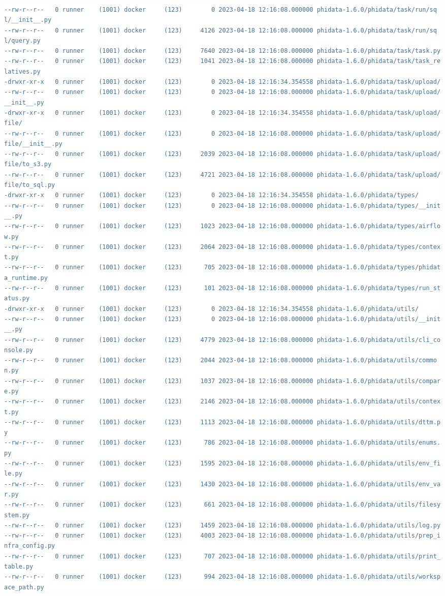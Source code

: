 ```diff
--rw-r--r--   0 runner    (1001) docker     (123)        0 2023-04-18 12:16:08.000000 phidata-1.6.0/phidata/task/run/sql/__init__.py
--rw-r--r--   0 runner    (1001) docker     (123)     4126 2023-04-18 12:16:08.000000 phidata-1.6.0/phidata/task/run/sql/query.py
--rw-r--r--   0 runner    (1001) docker     (123)     7640 2023-04-18 12:16:08.000000 phidata-1.6.0/phidata/task/task.py
--rw-r--r--   0 runner    (1001) docker     (123)     1041 2023-04-18 12:16:08.000000 phidata-1.6.0/phidata/task/task_relatives.py
-drwxr-xr-x   0 runner    (1001) docker     (123)        0 2023-04-18 12:16:34.354558 phidata-1.6.0/phidata/task/upload/
--rw-r--r--   0 runner    (1001) docker     (123)        0 2023-04-18 12:16:08.000000 phidata-1.6.0/phidata/task/upload/__init__.py
-drwxr-xr-x   0 runner    (1001) docker     (123)        0 2023-04-18 12:16:34.354558 phidata-1.6.0/phidata/task/upload/file/
--rw-r--r--   0 runner    (1001) docker     (123)        0 2023-04-18 12:16:08.000000 phidata-1.6.0/phidata/task/upload/file/__init__.py
--rw-r--r--   0 runner    (1001) docker     (123)     2039 2023-04-18 12:16:08.000000 phidata-1.6.0/phidata/task/upload/file/to_s3.py
--rw-r--r--   0 runner    (1001) docker     (123)     4721 2023-04-18 12:16:08.000000 phidata-1.6.0/phidata/task/upload/file/to_sql.py
-drwxr-xr-x   0 runner    (1001) docker     (123)        0 2023-04-18 12:16:34.354558 phidata-1.6.0/phidata/types/
--rw-r--r--   0 runner    (1001) docker     (123)        0 2023-04-18 12:16:08.000000 phidata-1.6.0/phidata/types/__init__.py
--rw-r--r--   0 runner    (1001) docker     (123)     1023 2023-04-18 12:16:08.000000 phidata-1.6.0/phidata/types/airflow.py
--rw-r--r--   0 runner    (1001) docker     (123)     2064 2023-04-18 12:16:08.000000 phidata-1.6.0/phidata/types/context.py
--rw-r--r--   0 runner    (1001) docker     (123)      705 2023-04-18 12:16:08.000000 phidata-1.6.0/phidata/types/phidata_runtime.py
--rw-r--r--   0 runner    (1001) docker     (123)      101 2023-04-18 12:16:08.000000 phidata-1.6.0/phidata/types/run_status.py
-drwxr-xr-x   0 runner    (1001) docker     (123)        0 2023-04-18 12:16:34.354558 phidata-1.6.0/phidata/utils/
--rw-r--r--   0 runner    (1001) docker     (123)        0 2023-04-18 12:16:08.000000 phidata-1.6.0/phidata/utils/__init__.py
--rw-r--r--   0 runner    (1001) docker     (123)     4779 2023-04-18 12:16:08.000000 phidata-1.6.0/phidata/utils/cli_console.py
--rw-r--r--   0 runner    (1001) docker     (123)     2044 2023-04-18 12:16:08.000000 phidata-1.6.0/phidata/utils/common.py
--rw-r--r--   0 runner    (1001) docker     (123)     1037 2023-04-18 12:16:08.000000 phidata-1.6.0/phidata/utils/compare.py
--rw-r--r--   0 runner    (1001) docker     (123)     2146 2023-04-18 12:16:08.000000 phidata-1.6.0/phidata/utils/context.py
--rw-r--r--   0 runner    (1001) docker     (123)     1113 2023-04-18 12:16:08.000000 phidata-1.6.0/phidata/utils/dttm.py
--rw-r--r--   0 runner    (1001) docker     (123)      786 2023-04-18 12:16:08.000000 phidata-1.6.0/phidata/utils/enums.py
--rw-r--r--   0 runner    (1001) docker     (123)     1595 2023-04-18 12:16:08.000000 phidata-1.6.0/phidata/utils/env_file.py
--rw-r--r--   0 runner    (1001) docker     (123)     1430 2023-04-18 12:16:08.000000 phidata-1.6.0/phidata/utils/env_var.py
--rw-r--r--   0 runner    (1001) docker     (123)      661 2023-04-18 12:16:08.000000 phidata-1.6.0/phidata/utils/filesystem.py
--rw-r--r--   0 runner    (1001) docker     (123)     1459 2023-04-18 12:16:08.000000 phidata-1.6.0/phidata/utils/log.py
--rw-r--r--   0 runner    (1001) docker     (123)     4003 2023-04-18 12:16:08.000000 phidata-1.6.0/phidata/utils/prep_infra_config.py
--rw-r--r--   0 runner    (1001) docker     (123)      707 2023-04-18 12:16:08.000000 phidata-1.6.0/phidata/utils/print_table.py
--rw-r--r--   0 runner    (1001) docker     (123)      994 2023-04-18 12:16:08.000000 phidata-1.6.0/phidata/utils/workspace_path.py
```